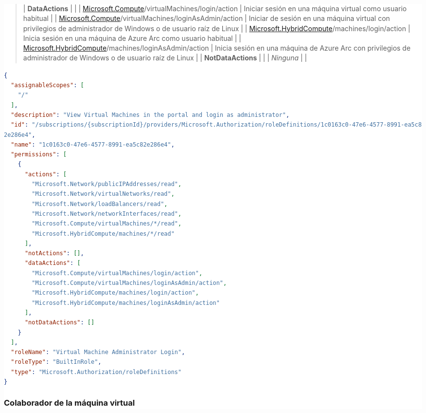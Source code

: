 > | **DataActions** |  |
> | [Microsoft.Compute](resource-provider-operations.md#microsoftcompute)/virtualMachines/login/action | Iniciar sesión en una máquina virtual como usuario habitual |
> | [Microsoft.Compute](resource-provider-operations.md#microsoftcompute)/virtualMachines/loginAsAdmin/action | Iniciar de sesión en una máquina virtual con privilegios de administrador de Windows o de usuario raíz de Linux |
> | [Microsoft.HybridCompute](resource-provider-operations.md#microsofthybridcompute)/machines/login/action | Inicia sesión en una máquina de Azure Arc como usuario habitual |
> | [Microsoft.HybridCompute](resource-provider-operations.md#microsofthybridcompute)/machines/loginAsAdmin/action | Inicia sesión en una máquina de Azure Arc con privilegios de administrador de Windows o de usuario raíz de Linux |
> | **NotDataActions** |  |
> | *Ninguna* |  |

```json
{
  "assignableScopes": [
    "/"
  ],
  "description": "View Virtual Machines in the portal and login as administrator",
  "id": "/subscriptions/{subscriptionId}/providers/Microsoft.Authorization/roleDefinitions/1c0163c0-47e6-4577-8991-ea5c82e286e4",
  "name": "1c0163c0-47e6-4577-8991-ea5c82e286e4",
  "permissions": [
    {
      "actions": [
        "Microsoft.Network/publicIPAddresses/read",
        "Microsoft.Network/virtualNetworks/read",
        "Microsoft.Network/loadBalancers/read",
        "Microsoft.Network/networkInterfaces/read",
        "Microsoft.Compute/virtualMachines/*/read",
        "Microsoft.HybridCompute/machines/*/read"
      ],
      "notActions": [],
      "dataActions": [
        "Microsoft.Compute/virtualMachines/login/action",
        "Microsoft.Compute/virtualMachines/loginAsAdmin/action",
        "Microsoft.HybridCompute/machines/login/action",
        "Microsoft.HybridCompute/machines/loginAsAdmin/action"
      ],
      "notDataActions": []
    }
  ],
  "roleName": "Virtual Machine Administrator Login",
  "roleType": "BuiltInRole",
  "type": "Microsoft.Authorization/roleDefinitions"
}
```

### <a name="virtual-machine-contributor"></a>Colaborador de la máquina virtual
